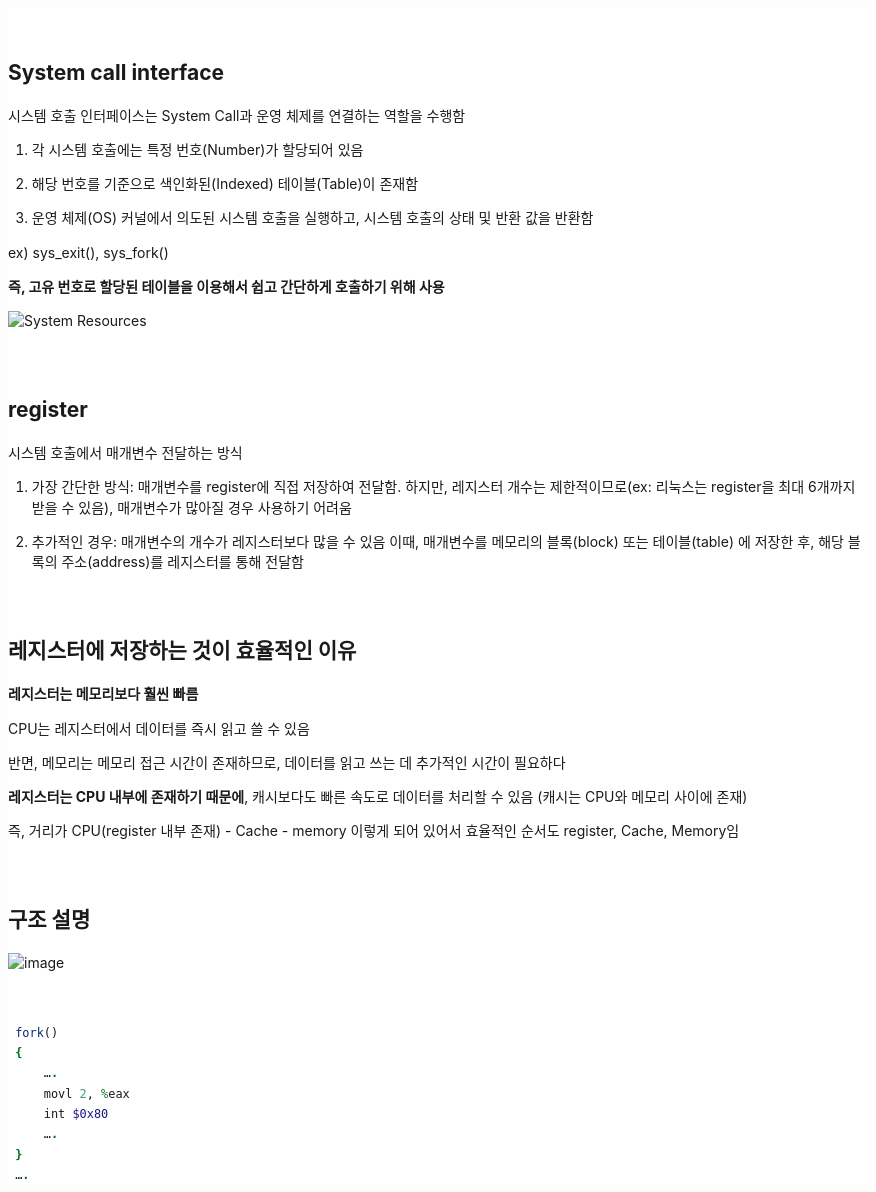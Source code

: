 <br/>

## System call interface

시스템 호출 인터페이스는 System Call과 운영 체제를 연결하는 역할을 수행함

1. 각 시스템 호출에는 특정 번호(Number)가 할당되어 있음

2. 해당 번호를 기준으로 색인화된(Indexed) 테이블(Table)이 존재함

3. 운영 체제(OS) 커널에서 의도된 시스템 호출을 실행하고, 시스템 호출의 상태 및 반환 값을 반환함

ex) sys_exit(), sys_fork()

**즉, 고유 번호로 할당된 테이블을 이용해서 쉽고 간단하게 호출하기 위해 사용**

![System Resources](../../images/operating%20system%20images/System_call_interface.jpg)

<br/>

## register


시스템 호출에서 매개변수 전달하는 방식

1. 가장 간단한 방식: 매개변수를 register에 직접 저장하여 전달함. 하지만, 레지스터 개수는 제한적이므로(ex: 리눅스는 register을 최대 6개까지 받을 수 있음), 매개변수가 많아질 경우 사용하기 어려움

2. 추가적인 경우: 매개변수의 개수가 레지스터보다 많을 수 있음 이때, 매개변수를 메모리의 블록(block) 또는 테이블(table) 에 저장한 후, 해당 블록의 주소(address)를 레지스터를 통해 전달함

<br/>

## 레지스터에 저장하는 것이 효율적인 이유

**레지스터는 메모리보다 훨씬 빠름**

CPU는 레지스터에서 데이터를 즉시 읽고 쓸 수 있음

반면, 메모리는 메모리 접근 시간이 존재하므로, 데이터를 읽고 쓰는 데 추가적인 시간이 필요하다

**레지스터는 CPU 내부에 존재하기 때문에**, 캐시보다도 빠른 속도로 데이터를 처리할 수 있음 (캐시는 CPU와 메모리 사이에 존재)

즉, 거리가 CPU(register 내부 존재) - Cache - memory 이렇게 되어 있어서 효율적인 순서도 register, Cache, Memory임 

<br/>

## 구조 설명

![image](https://github.com/user-attachments/assets/29f6c55c-46a3-45a2-88ea-c6038ff54528)

<br/>

```ruby
 fork()
 {
     ….
     movl 2, %eax
     int $0x80
     ….
 }
 ….
```

